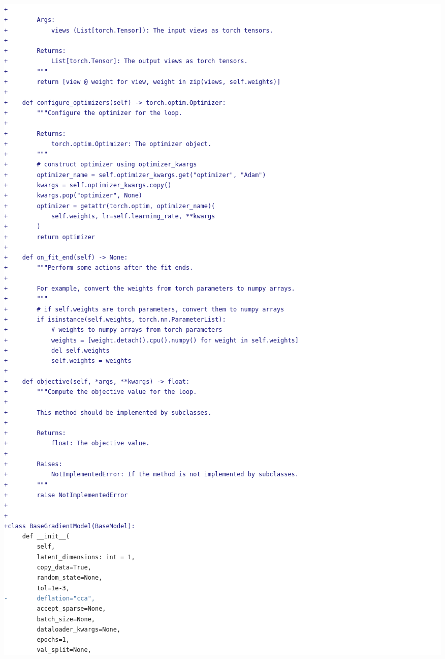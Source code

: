 ```diff
+
+        Args:
+            views (List[torch.Tensor]): The input views as torch tensors.
+
+        Returns:
+            List[torch.Tensor]: The output views as torch tensors.
+        """
+        return [view @ weight for view, weight in zip(views, self.weights)]
+
+    def configure_optimizers(self) -> torch.optim.Optimizer:
+        """Configure the optimizer for the loop.
+
+        Returns:
+            torch.optim.Optimizer: The optimizer object.
+        """
+        # construct optimizer using optimizer_kwargs
+        optimizer_name = self.optimizer_kwargs.get("optimizer", "Adam")
+        kwargs = self.optimizer_kwargs.copy()
+        kwargs.pop("optimizer", None)
+        optimizer = getattr(torch.optim, optimizer_name)(
+            self.weights, lr=self.learning_rate, **kwargs
+        )
+        return optimizer
+
+    def on_fit_end(self) -> None:
+        """Perform some actions after the fit ends.
+
+        For example, convert the weights from torch parameters to numpy arrays.
+        """
+        # if self.weights are torch parameters, convert them to numpy arrays
+        if isinstance(self.weights, torch.nn.ParameterList):
+            # weights to numpy arrays from torch parameters
+            weights = [weight.detach().cpu().numpy() for weight in self.weights]
+            del self.weights
+            self.weights = weights
+
+    def objective(self, *args, **kwargs) -> float:
+        """Compute the objective value for the loop.
+
+        This method should be implemented by subclasses.
+
+        Returns:
+            float: The objective value.
+
+        Raises:
+            NotImplementedError: If the method is not implemented by subclasses.
+        """
+        raise NotImplementedError
+
+
+class BaseGradientModel(BaseModel):
     def __init__(
         self,
         latent_dimensions: int = 1,
         copy_data=True,
         random_state=None,
         tol=1e-3,
-        deflation="cca",
         accept_sparse=None,
         batch_size=None,
         dataloader_kwargs=None,
         epochs=1,
         val_split=None,
```